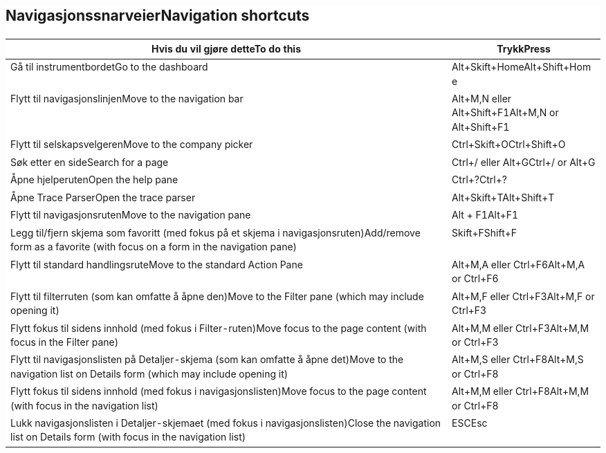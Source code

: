 ## <a name="navigation-shortcuts"></a><span data-ttu-id="4bbe5-325">Navigasjonssnarveier</span><span class="sxs-lookup"><span data-stu-id="4bbe5-325">Navigation shortcuts</span></span>

| <span data-ttu-id="4bbe5-326">Hvis du vil gjøre dette</span><span class="sxs-lookup"><span data-stu-id="4bbe5-326">To do this</span></span>                                                                    | <span data-ttu-id="4bbe5-327">Trykk</span><span class="sxs-lookup"><span data-stu-id="4bbe5-327">Press</span></span>                      |
|-------------------------------------------------------------------------------|----------------------------|
| <span data-ttu-id="4bbe5-328">Gå til instrumentbordet</span><span class="sxs-lookup"><span data-stu-id="4bbe5-328">Go to the dashboard</span></span>                                                           | <span data-ttu-id="4bbe5-329">Alt+Skift+Home</span><span class="sxs-lookup"><span data-stu-id="4bbe5-329">Alt+Shift+Home</span></span>             |
| <span data-ttu-id="4bbe5-330">Flytt til navigasjonslinjen</span><span class="sxs-lookup"><span data-stu-id="4bbe5-330">Move to the navigation bar</span></span>                                                    | <span data-ttu-id="4bbe5-331">Alt+M,N eller Alt+Shift+F1</span><span class="sxs-lookup"><span data-stu-id="4bbe5-331">Alt+M,N or Alt+Shift+F1</span></span>    |
| <span data-ttu-id="4bbe5-332">Flytt til selskapsvelgeren</span><span class="sxs-lookup"><span data-stu-id="4bbe5-332">Move to the company picker</span></span>                                                    | <span data-ttu-id="4bbe5-333">Ctrl+Skift+O</span><span class="sxs-lookup"><span data-stu-id="4bbe5-333">Ctrl+Shift+O</span></span>               |
| <span data-ttu-id="4bbe5-334">Søk etter en side</span><span class="sxs-lookup"><span data-stu-id="4bbe5-334">Search for a page</span></span>                                                             | <span data-ttu-id="4bbe5-335">Ctrl+/ eller Alt+G</span><span class="sxs-lookup"><span data-stu-id="4bbe5-335">Ctrl+/ or Alt+G</span></span>            |
| <span data-ttu-id="4bbe5-336">Åpne hjelperuten</span><span class="sxs-lookup"><span data-stu-id="4bbe5-336">Open the help pane</span></span>                                                            | <span data-ttu-id="4bbe5-337">Ctrl+?</span><span class="sxs-lookup"><span data-stu-id="4bbe5-337">Ctrl+?</span></span>                     |
| <span data-ttu-id="4bbe5-338">Åpne Trace Parser</span><span class="sxs-lookup"><span data-stu-id="4bbe5-338">Open the trace parser</span></span>                                                         | <span data-ttu-id="4bbe5-339">Alt+Skift+T</span><span class="sxs-lookup"><span data-stu-id="4bbe5-339">Alt+Shift+T</span></span>                |
| <span data-ttu-id="4bbe5-340">Flytt til navigasjonsruten</span><span class="sxs-lookup"><span data-stu-id="4bbe5-340">Move to the navigation pane</span></span>                                                   | <span data-ttu-id="4bbe5-341">Alt + F1</span><span class="sxs-lookup"><span data-stu-id="4bbe5-341">Alt+F1</span></span>                     |
| <span data-ttu-id="4bbe5-342">Legg til/fjern skjema som favoritt (med fokus på et skjema i navigasjonsruten)</span><span class="sxs-lookup"><span data-stu-id="4bbe5-342">Add/remove form as a favorite (with focus on a form in the navigation pane)</span></span>   | <span data-ttu-id="4bbe5-343">Skift+F</span><span class="sxs-lookup"><span data-stu-id="4bbe5-343">Shift+F</span></span>                    |
| <span data-ttu-id="4bbe5-344">Flytt til standard handlingsrute</span><span class="sxs-lookup"><span data-stu-id="4bbe5-344">Move to the standard Action Pane</span></span>                                              | <span data-ttu-id="4bbe5-345">Alt+M,A eller Ctrl+F6</span><span class="sxs-lookup"><span data-stu-id="4bbe5-345">Alt+M,A or Ctrl+F6</span></span>         |
| <span data-ttu-id="4bbe5-346">Flytt til filterruten (som kan omfatte å åpne den)</span><span class="sxs-lookup"><span data-stu-id="4bbe5-346">Move to the Filter pane (which may include opening it)</span></span>                        | <span data-ttu-id="4bbe5-347">Alt+M,F eller Ctrl+F3</span><span class="sxs-lookup"><span data-stu-id="4bbe5-347">Alt+M,F or Ctrl+F3</span></span>         |
| <span data-ttu-id="4bbe5-348">Flytt fokus til sidens innhold (med fokus i Filter-ruten)</span><span class="sxs-lookup"><span data-stu-id="4bbe5-348">Move focus to the page content (with focus in the Filter pane)</span></span>                | <span data-ttu-id="4bbe5-349">Alt+M,M eller Ctrl+F3</span><span class="sxs-lookup"><span data-stu-id="4bbe5-349">Alt+M,M or Ctrl+F3</span></span>         |
| <span data-ttu-id="4bbe5-350">Flytt til navigasjonslisten på Detaljer-skjema (som kan omfatte å åpne det)</span><span class="sxs-lookup"><span data-stu-id="4bbe5-350">Move to the navigation list on Details form (which may include opening it)</span></span>    | <span data-ttu-id="4bbe5-351">Alt+M,S eller Ctrl+F8</span><span class="sxs-lookup"><span data-stu-id="4bbe5-351">Alt+M,S or Ctrl+F8</span></span>         |
| <span data-ttu-id="4bbe5-352">Flytt fokus til sidens innhold (med fokus i navigasjonslisten)</span><span class="sxs-lookup"><span data-stu-id="4bbe5-352">Move focus to the page content (with focus in the navigation list)</span></span>            | <span data-ttu-id="4bbe5-353">Alt+M,M eller Ctrl+F8</span><span class="sxs-lookup"><span data-stu-id="4bbe5-353">Alt+M,M or Ctrl+F8</span></span>         |
| <span data-ttu-id="4bbe5-354">Lukk navigasjonslisten i Detaljer-skjemaet (med fokus i navigasjonslisten)</span><span class="sxs-lookup"><span data-stu-id="4bbe5-354">Close the navigation list on Details form (with focus in the navigation list)</span></span> | <span data-ttu-id="4bbe5-355">ESC</span><span class="sxs-lookup"><span data-stu-id="4bbe5-355">Esc</span></span>                        |